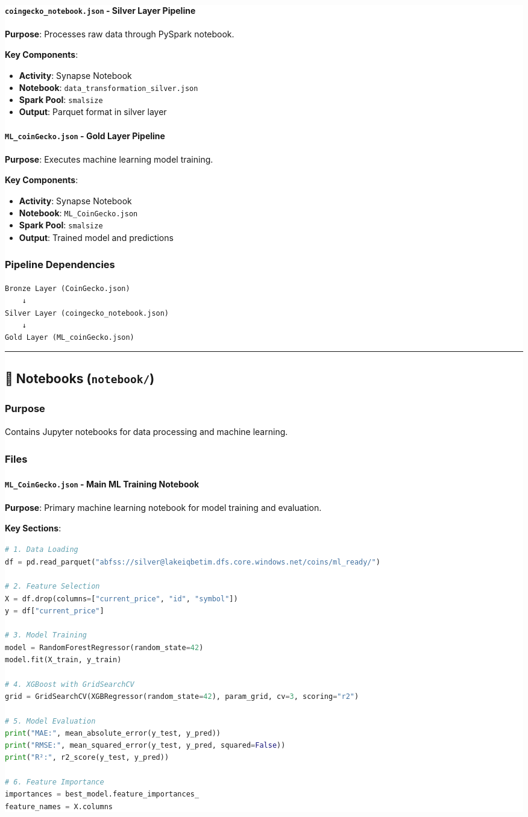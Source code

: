 #### `coingecko_notebook.json` - Silver Layer Pipeline
**Purpose**: Processes raw data through PySpark notebook.

**Key Components**:
- **Activity**: Synapse Notebook
- **Notebook**: `data_transformation_silver.json`
- **Spark Pool**: `smalsize`
- **Output**: Parquet format in silver layer

#### `ML_coinGecko.json` - Gold Layer Pipeline
**Purpose**: Executes machine learning model training.

**Key Components**:
- **Activity**: Synapse Notebook
- **Notebook**: `ML_CoinGecko.json`
- **Spark Pool**: `smalsize`
- **Output**: Trained model and predictions

### Pipeline Dependencies
```
Bronze Layer (CoinGecko.json)
    ↓
Silver Layer (coingecko_notebook.json)
    ↓
Gold Layer (ML_coinGecko.json)
```

---

## 📓 Notebooks (`notebook/`)

### Purpose
Contains Jupyter notebooks for data processing and machine learning.

### Files

#### `ML_CoinGecko.json` - Main ML Training Notebook
**Purpose**: Primary machine learning notebook for model training and evaluation.

**Key Sections**:
```python
# 1. Data Loading
df = pd.read_parquet("abfss://silver@lakeiqbetim.dfs.core.windows.net/coins/ml_ready/")

# 2. Feature Selection
X = df.drop(columns=["current_price", "id", "symbol"])
y = df["current_price"]

# 3. Model Training
model = RandomForestRegressor(random_state=42)
model.fit(X_train, y_train)

# 4. XGBoost with GridSearchCV
grid = GridSearchCV(XGBRegressor(random_state=42), param_grid, cv=3, scoring="r2")

# 5. Model Evaluation
print("MAE:", mean_absolute_error(y_test, y_pred))
print("RMSE:", mean_squared_error(y_test, y_pred, squared=False))
print("R²:", r2_score(y_test, y_pred))

# 6. Feature Importance
importances = best_model.feature_importances_
feature_names = X.columns
```
